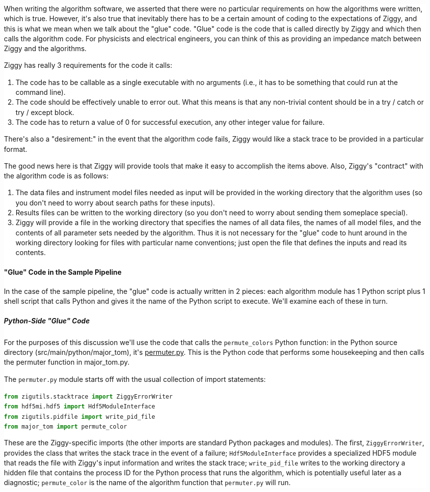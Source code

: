 When writing the algorithm software, we asserted that there were no particular requirements on how the algorithms were written, which is true. However, it's also true that inevitably there has to be a certain amount of coding to the expectations of Ziggy, and this is what we mean when we talk about the "glue" code. "Glue" code is the code that is called directly by Ziggy and which then calls the algorithm code. For physicists and electrical engineers, you can think of this as providing an impedance match between Ziggy and the algorithms.

Ziggy has really 3 requirements for the code it calls:

1. The code has to be callable as a single executable with no arguments (i.e., it has to be something that could run at the command line).
2. The code should be effectively unable to error out. What this means is that any non-trivial content should be in a try / catch or try / except block.
3. The code has to return a value of 0 for successful execution, any other integer value for failure.

There's also a "desirement:" in the event that the algorithm code fails, Ziggy would like a stack trace to be provided in a particular format.

The good news here is that Ziggy will provide tools that make it easy to accomplish the items above. Also, Ziggy's "contract" with the algorithm code is as follows:

1. The data files and instrument model files needed as input will be provided in the working directory that the algorithm uses (so you don't need to worry about search paths for these inputs).
2. Results files can be written to the working directory (so you don't need to worry about sending them someplace special).
3. Ziggy will provide a file in the working directory that specifies the names of all data files, the names of all model files, and the contents of all parameter sets needed by the algorithm. Thus it is not necessary for the "glue" code to hunt around in the working directory looking for files with particular name conventions; just open the file that defines the inputs and read its contents.

#### "Glue" Code in the Sample Pipeline

In the case of the sample pipeline, the "glue" code is actually written in 2 pieces: each algorithm module has 1 Python script plus 1 shell script that calls Python and gives it the name of the Python script to execute. We'll examine each of these in turn.

##### Python-Side "Glue" Code

For the purposes of this discussion we'll use the code that calls the `permute_colors` Python function: in the Python source directory (src/main/python/major_tom), it's [permuter.py](../../sample-pipeline/src/main/python/major_tom/permuter.py). This is the Python code that performs some housekeeping and then calls the permuter function in major_tom.py.

The `permuter.py` module starts off with the usual collection of import statements:

```Python
from zigutils.stacktrace import ZiggyErrorWriter
from hdf5mi.hdf5 import Hdf5ModuleInterface
from zigutils.pidfile import write_pid_file
from major_tom import permute_color
```

These are the Ziggy-specific imports (the other imports are standard Python packages and modules). The first, `ZiggyErrorWriter`, provides the class that writes the stack trace in the event of a failure; `Hdf5ModuleInterface` provides a specialized HDF5 module that reads the file with Ziggy's input information and writes the stack trace; `write_pid_file` writes to the working directory a hidden file that contains the process ID for the Python process that runs the algorithm, which is potentially useful later as a diagnostic; `permute_color` is the name of the algorithm function that `permuter.py` will run.
